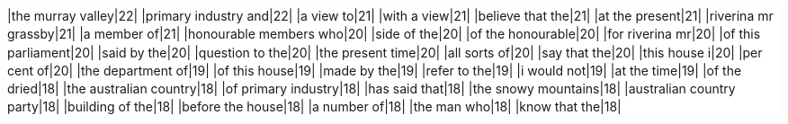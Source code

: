 |the murray valley|22|
|primary industry and|22|
|a view to|21|
|with a view|21|
|believe that the|21|
|at the present|21|
|riverina mr grassby|21|
|a member of|21|
|honourable members who|20|
|side of the|20|
|of the honourable|20|
|for riverina mr|20|
|of this parliament|20|
|said by the|20|
|question to the|20|
|the present time|20|
|all sorts of|20|
|say that the|20|
|this house i|20|
|per cent of|20|
|the department of|19|
|of this house|19|
|made by the|19|
|refer to the|19|
|i would not|19|
|at the time|19|
|of the dried|18|
|the australian country|18|
|of primary industry|18|
|has said that|18|
|the snowy mountains|18|
|australian country party|18|
|building of the|18|
|before the house|18|
|a number of|18|
|the man who|18|
|know that the|18|